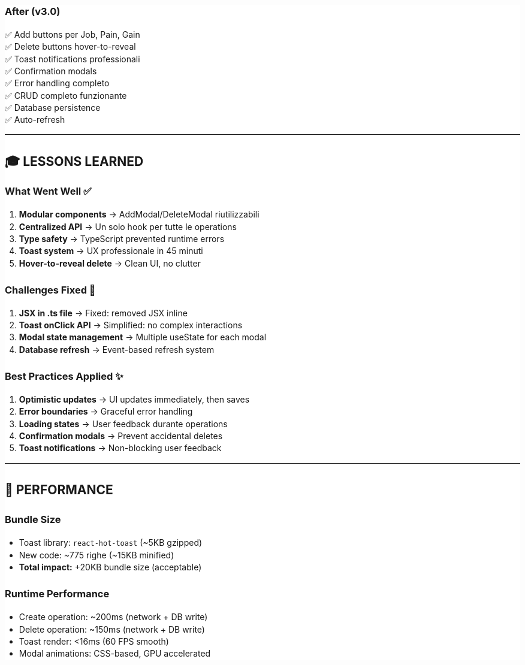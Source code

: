 ### After (v3.0)
✅ Add buttons per Job, Pain, Gain  
✅ Delete buttons hover-to-reveal  
✅ Toast notifications professionali  
✅ Confirmation modals  
✅ Error handling completo  
✅ CRUD completo funzionante  
✅ Database persistence  
✅ Auto-refresh  

---

## 🎓 LESSONS LEARNED

### What Went Well ✅
1. **Modular components** → AddModal/DeleteModal riutilizzabili
2. **Centralized API** → Un solo hook per tutte le operations
3. **Type safety** → TypeScript prevented runtime errors
4. **Toast system** → UX professionale in 45 minuti
5. **Hover-to-reveal delete** → Clean UI, no clutter

### Challenges Fixed 🔧
1. **JSX in .ts file** → Fixed: removed JSX inline
2. **Toast onClick API** → Simplified: no complex interactions
3. **Modal state management** → Multiple useState for each modal
4. **Database refresh** → Event-based refresh system

### Best Practices Applied ✨
1. **Optimistic updates** → UI updates immediately, then saves
2. **Error boundaries** → Graceful error handling
3. **Loading states** → User feedback durante operations
4. **Confirmation modals** → Prevent accidental deletes
5. **Toast notifications** → Non-blocking user feedback

---

## 🚀 PERFORMANCE

### Bundle Size
- Toast library: `react-hot-toast` (~5KB gzipped)
- New code: ~775 righe (~15KB minified)
- **Total impact:** +20KB bundle size (acceptable)

### Runtime Performance
- Create operation: ~200ms (network + DB write)
- Delete operation: ~150ms (network + DB write)
- Toast render: <16ms (60 FPS smooth)
- Modal animations: CSS-based, GPU accelerated
